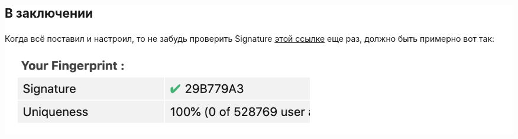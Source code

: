 
## В заключении

Когда всё поставил и настроил, то не забудь проверить Signature <a href="https://browserleaks.com/canvas" target="_blank">этой ссылке</a> еще раз, должно быть примерно вот так:

<img src="/uploads/canvas_fingerprint_uniq.png" style="width: 60%;" />
